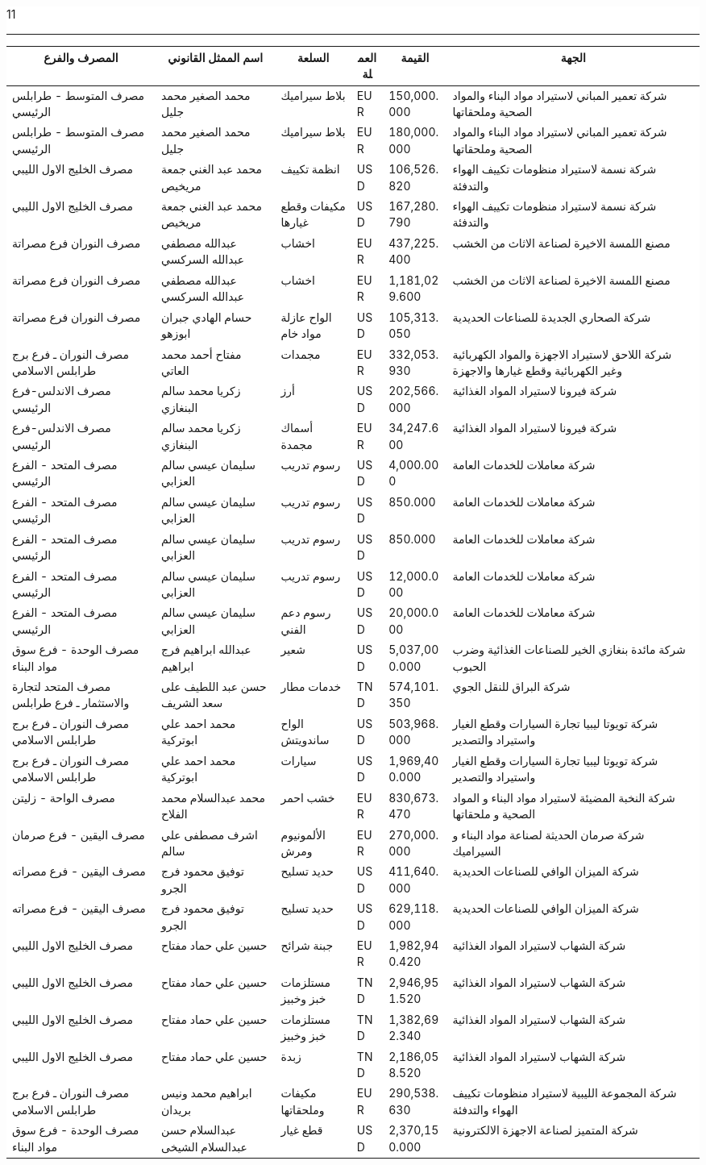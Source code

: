 11

---
| المصرف والفرع | اسم الممثل القانوني | السلعة | العملة | القيمة | الجهة |
|---------------|---------------------|--------|--------|--------|-------|
| مصرف المتوسط - طرابلس الرئيسي | محمد الصغير محمد جليل | بلاط سيراميك | EUR | 150,000.000 | شركة تعمير المباني لاستيراد مواد البناء والمواد الصحية وملحقاتها |
| مصرف المتوسط - طرابلس الرئيسي | محمد الصغير محمد جليل | بلاط سيراميك | EUR | 180,000.000 | شركة تعمير المباني لاستيراد مواد البناء والمواد الصحية وملحقاتها |
| مصرف الخليج الاول الليبي | محمد عبد الغني جمعة مريخيص | انظمة تكييف | USD | 106,526.820 | شركة نسمة لاستيراد منظومات تكييف الهواء والتدفئة |
| مصرف الخليج الاول الليبي | محمد عبد الغني جمعة مريخيص | مكيفات وقطع غيارها | USD | 167,280.790 | شركة نسمة لاستيراد منظومات تكييف الهواء والتدفئة |
| مصرف النوران فرع مصراتة | عبدالله مصطفي عبدالله السركسي | اخشاب | EUR | 437,225.400 | مصنع اللمسة الاخيرة لصناعة الاثاث من الخشب |
| مصرف النوران فرع مصراتة | عبدالله مصطفي عبدالله السركسي | اخشاب | EUR | 1,181,029.600 | مصنع اللمسة الاخيرة لصناعة الاثاث من الخشب |
| مصرف النوران فرع مصراتة | حسام الهادي جبران ابوزهو | الواح عازلة مواد خام | USD | 105,313.050 | شركة الصحاري الجديدة للصناعات الحديدية |
| مصرف النوران ـ فرع برج طرابلس الاسلامي | مفتاح أحمد محمد العاتي | مجمدات | EUR | 332,053.930 | شركة اللاحق لاستيراد الاجهزة والمواد الكهربائية وغير الكهربائية وقطع غيارها والاجهزة |
| مصرف الاندلس-فرع الرئيسي | زكريا محمد سالم البنغازي | أرز | USD | 202,566.000 | شركة فيرونا لاستيراد المواد الغذائية |
| مصرف الاندلس-فرع الرئيسي | زكريا محمد سالم البنغازي | أسماك مجمدة | EUR | 34,247.600 | شركة فيرونا لاستيراد المواد الغذائية |
| مصرف المتحد - الفرع الرئيسي | سليمان عيسي سالم العزابي | رسوم تدريب | USD | 4,000.000 | شركة معاملات للخدمات العامة |
| مصرف المتحد - الفرع الرئيسي | سليمان عيسي سالم العزابي | رسوم تدريب | USD | 850.000 | شركة معاملات للخدمات العامة |
| مصرف المتحد - الفرع الرئيسي | سليمان عيسي سالم العزابي | رسوم تدريب | USD | 850.000 | شركة معاملات للخدمات العامة |
| مصرف المتحد - الفرع الرئيسي | سليمان عيسي سالم العزابي | رسوم تدريب | USD | 12,000.000 | شركة معاملات للخدمات العامة |
| مصرف المتحد - الفرع الرئيسي | سليمان عيسي سالم العزابي | رسوم دعم الفني | USD | 20,000.000 | شركة معاملات للخدمات العامة |
| مصرف الوحدة - فرع سوق مواد البناء | عبدالله ابراهيم فرج ابراهيم | شعير | USD | 5,037,000.000 | شركة مائدة بنغازي الخير للصناعات الغذائية وضرب الحبوب |
| مصرف المتحد لتجارة والاستثمار ـ فرع طرابلس | حسن عبد اللطيف على سعد الشريف | خدمات مطار | TND | 574,101.350 | شركة البراق للنقل الجوي |
| مصرف النوران ـ فرع برج طرابلس الاسلامي | محمد احمد علي ابوتركية | الواح ساندويتش | USD | 503,968.000 | شركة تويوتا ليبيا تجارة السيارات وقطع الغيار واستيراد والتصدير |
| مصرف النوران ـ فرع برج طرابلس الاسلامي | محمد احمد علي ابوتركية | سيارات | USD | 1,969,400.000 | شركة تويوتا ليبيا تجارة السيارات وقطع الغيار واستيراد والتصدير |
| مصرف الواحة - زليتن | محمد عبدالسلام محمد الفلاح | خشب احمر | EUR | 830,673.470 | شركة النخبة المضيئة لاستيراد مواد البناء و المواد الصحية و ملحقاتها |
| مصرف اليقين - فرع صرمان | اشرف مصطفى علي سالم | الألمونيوم ومرش | EUR | 270,000.000 | شركة صرمان الحديثة لصناعة مواد البناء و السيراميك |
| مصرف اليقين - فرع مصراته | توفيق محمود فرج الجرو | حديد تسليح | USD | 411,640.000 | شركة الميزان الوافي للصناعات الحديدية |
| مصرف اليقين - فرع مصراته | توفيق محمود فرج الجرو | حديد تسليح | USD | 629,118.000 | شركة الميزان الوافي للصناعات الحديدية |
| مصرف الخليج الاول الليبي | حسين علي حماد مفتاح | جبنة شرائح | EUR | 1,982,940.420 | شركة الشهاب لاستيراد المواد الغذائية |
| مصرف الخليج الاول الليبي | حسين علي حماد مفتاح | مستلزمات خبز وخبيز | TND | 2,946,951.520 | شركة الشهاب لاستيراد المواد الغذائية |
| مصرف الخليج الاول الليبي | حسين علي حماد مفتاح | مستلزمات خبز وخبيز | TND | 1,382,692.340 | شركة الشهاب لاستيراد المواد الغذائية |
| مصرف الخليج الاول الليبي | حسين علي حماد مفتاح | زبدة | TND | 2,186,058.520 | شركة الشهاب لاستيراد المواد الغذائية |
| مصرف النوران ـ فرع برج طرابلس الاسلامي | ابراهيم محمد ونيس بريدان | مكيفات وملحقاتها | EUR | 290,538.630 | شركة المجموعة الليبية لاستيراد منظومات تكييف الهواء والتدفئة |
| مصرف الوحدة - فرع سوق مواد البناء | عبدالسلام حسن عبدالسلام الشيخى | قطع غيار | USD | 2,370,150.000 | شركة المتميز لصناعة الاجهزة الالكترونية |
